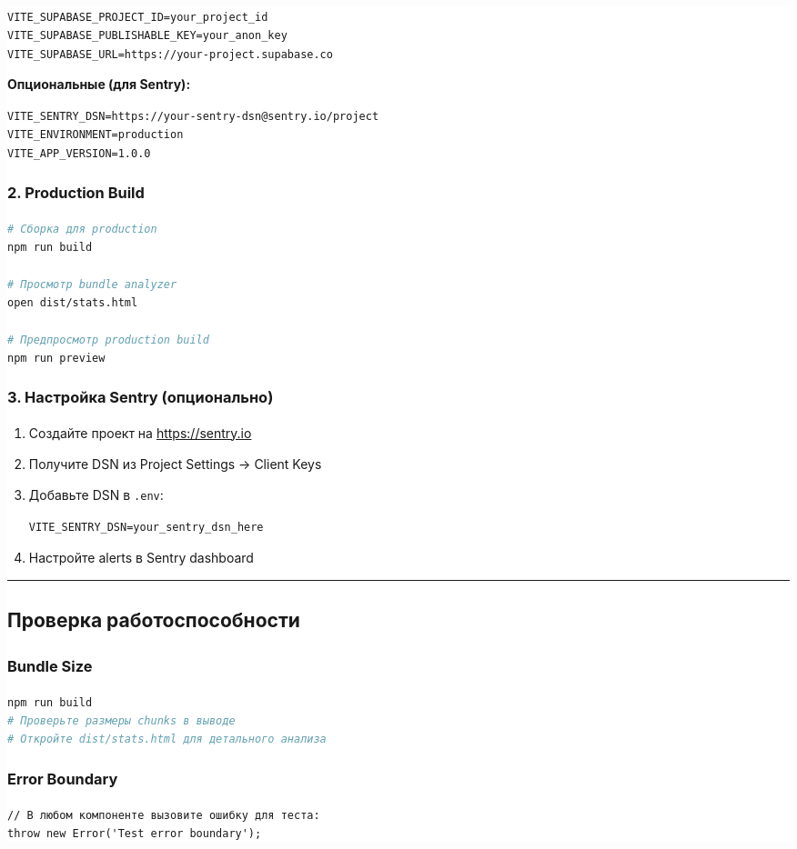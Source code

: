 ```env
VITE_SUPABASE_PROJECT_ID=your_project_id
VITE_SUPABASE_PUBLISHABLE_KEY=your_anon_key
VITE_SUPABASE_URL=https://your-project.supabase.co
```

**Опциональные (для Sentry):**

```env
VITE_SENTRY_DSN=https://your-sentry-dsn@sentry.io/project
VITE_ENVIRONMENT=production
VITE_APP_VERSION=1.0.0
```

### 2. Production Build

```bash
# Сборка для production
npm run build

# Просмотр bundle analyzer
open dist/stats.html

# Предпросмотр production build
npm run preview
```

### 3. Настройка Sentry (опционально)

1. Создайте проект на <https://sentry.io>
2. Получите DSN из Project Settings → Client Keys
3. Добавьте DSN в `.env`:

   ```env
   VITE_SENTRY_DSN=your_sentry_dsn_here
   ```

4. Настройте alerts в Sentry dashboard

---

## Проверка работоспособности

### Bundle Size

```bash
npm run build
# Проверьте размеры chunks в выводе
# Откройте dist/stats.html для детального анализа
```

### Error Boundary

```tsx
// В любом компоненте вызовите ошибку для теста:
throw new Error('Test error boundary');
```
